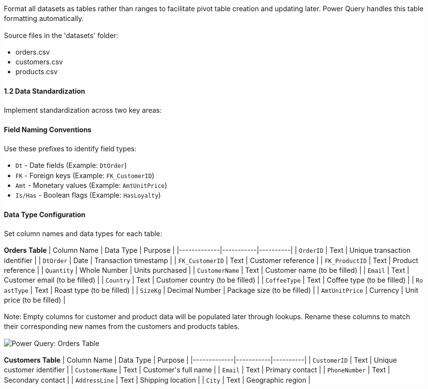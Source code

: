 Format all datasets as tables rather than ranges to facilitate pivot table creation and updating later. Power Query handles this table formatting automatically.

Source files in the 'datasets' folder:
- orders.csv 
- customers.csv
- products.csv

#### 1.2 Data Standardization

Implement standardization across two key areas:

#### Field Naming Conventions

Use these prefixes to identify field types:
- `Dt` - Date fields (Example: `DtOrder`)
- `FK` - Foreign keys (Example: `FK_CustomerID`) 
- `Amt` - Monetary values (Example: `AmtUnitPrice`)
- `Is/Has` - Boolean flags (Example: `HasLoyalty`)

#### Data Type Configuration

Set column names and data types for each table:

**Orders Table**
| Column Name | Data Type | Purpose |
|-------------|-----------|----------|
| `OrderID` | Text | Unique transaction identifier |
| `DtOrder` | Date | Transaction timestamp |
| `FK_CustomerID` | Text | Customer reference |
| `FK_ProductID` | Text | Product reference |
| `Quantity` | Whole Number | Units purchased |
| `CustomerName` | Text | Customer name (to be filled) |
| `Email` | Text | Customer email (to be filled) |
| `Country` | Text | Customer country (to be filled) |
| `CoffeeType` | Text | Coffee type (to be filled) |
| `RoastType` | Text | Roast type (to be filled) |
| `SizeKg` | Decimal Number | Package size (to be filled) |
| `AmtUnitPrice` | Currency | Unit price (to be filled) |

Note: Empty columns for customer and product data will be populated later through lookups. Rename these columns to match their corresponding new names from the customers and products tables.

![Power Query: Orders Table](assets/svg/pjct_coffee-sales-analysis/pquery-table_orders.svg)

**Customers Table**
| Column Name | Data Type | Purpose |
|-------------|-----------|----------|
| `CustomerID` | Text | Unique customer identifier |
| `CustomerName` | Text | Customer's full name |
| `Email` | Text | Primary contact |
| `PhoneNumber` | Text | Secondary contact |
| `AddressLine` | Text | Shipping location |
| `City` | Text | Geographic region |